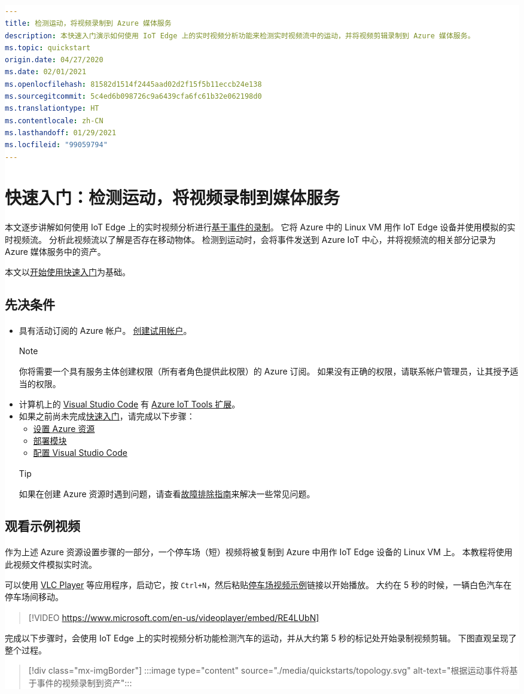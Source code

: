 ```yaml
---
title: 检测运动，将视频录制到 Azure 媒体服务
description: 本快速入门演示如何使用 IoT Edge 上的实时视频分析功能来检测实时视频流中的运动，并将视频剪辑录制到 Azure 媒体服务。
ms.topic: quickstart
origin.date: 04/27/2020
ms.date: 02/01/2021
ms.openlocfilehash: 81582d1514f2445aad02d2f15f5b11eccb24e138
ms.sourcegitcommit: 5c4ed6b098726c9a6439cfa6fc61b32e062198d0
ms.translationtype: HT
ms.contentlocale: zh-CN
ms.lasthandoff: 01/29/2021
ms.locfileid: "99059794"
---
```

# <a name="quickstart-detect-motion-record-video-to-media-services"></a>快速入门：检测运动，将视频录制到媒体服务

本文逐步讲解如何使用 IoT Edge 上的实时视频分析进行[基于事件的录制](event-based-video-recording-concept.md)。 它将 Azure 中的 Linux VM 用作 IoT Edge 设备并使用模拟的实时视频流。 分析此视频流以了解是否存在移动物体。 检测到运动时，会将事件发送到 Azure IoT 中心，并将视频流的相关部分记录为 Azure 媒体服务中的资产。

本文以[开始使用快速入门](get-started-detect-motion-emit-events-quickstart.md)为基础。

## <a name="prerequisites"></a>先决条件

* 具有活动订阅的 Azure 帐户。 [创建试用帐户](https://www.microsoft.com/china/azure/index.html?fromtype=cn)。
  > [!NOTE]
  > 你将需要一个具有服务主体创建权限（所有者角色提供此权限）的 Azure 订阅。 如果没有正确的权限，请联系帐户管理员，让其授予适当的权限。 
* 计算机上的 [Visual Studio Code](https://code.visualstudio.com/) 有 [Azure IoT Tools 扩展](https://marketplace.visualstudio.com/items?itemName=vsciot-vscode.azure-iot-tools)。
* 如果之前尚未完成[快速入门](get-started-detect-motion-emit-events-quickstart.md)，请完成以下步骤：
    * [设置 Azure 资源](get-started-detect-motion-emit-events-quickstart.md#set-up-azure-resources)
    * [部署模块](get-started-detect-motion-emit-events-quickstart.md#deploy-modules-on-your-edge-device)
    * [配置 Visual Studio Code](get-started-detect-motion-emit-events-quickstart.md#configure-the-azure-iot-tools-extension)
    > [!TIP]
    > 如果在创建 Azure 资源时遇到问题，请查看[故障排除指南](troubleshoot-how-to.md#common-error-resolutions)来解决一些常见问题。
## <a name="review-the-sample-video"></a>观看示例视频

作为上述 Azure 资源设置步骤的一部分，一个停车场（短）视频将被复制到 Azure 中用作 IoT Edge 设备的 Linux VM 上。 本教程将使用此视频文件模拟实时流。

可以使用 [VLC Player](https://www.videolan.org/vlc/) 等应用程序，启动它，按 `Ctrl+N`，然后粘贴[停车场视频示例](https://lvamedia.blob.core.windows.net/public/lots_015.mkv)链接以开始播放。 大约在 5 秒的时候，一辆白色汽车在停车场间移动。
> [!VIDEO https://www.microsoft.com/en-us/videoplayer/embed/RE4LUbN]

完成以下步骤时，会使用 IoT Edge 上的实时视频分析功能检测汽车的运动，并从大约第 5 秒的标记处开始录制视频剪辑。 下图直观呈现了整个过程。

> [!div class="mx-imgBorder"]
> :::image type="content" source="./media/quickstarts/topology.svg" alt-text="根据运动事件将基于事件的视频录制到资产":::
